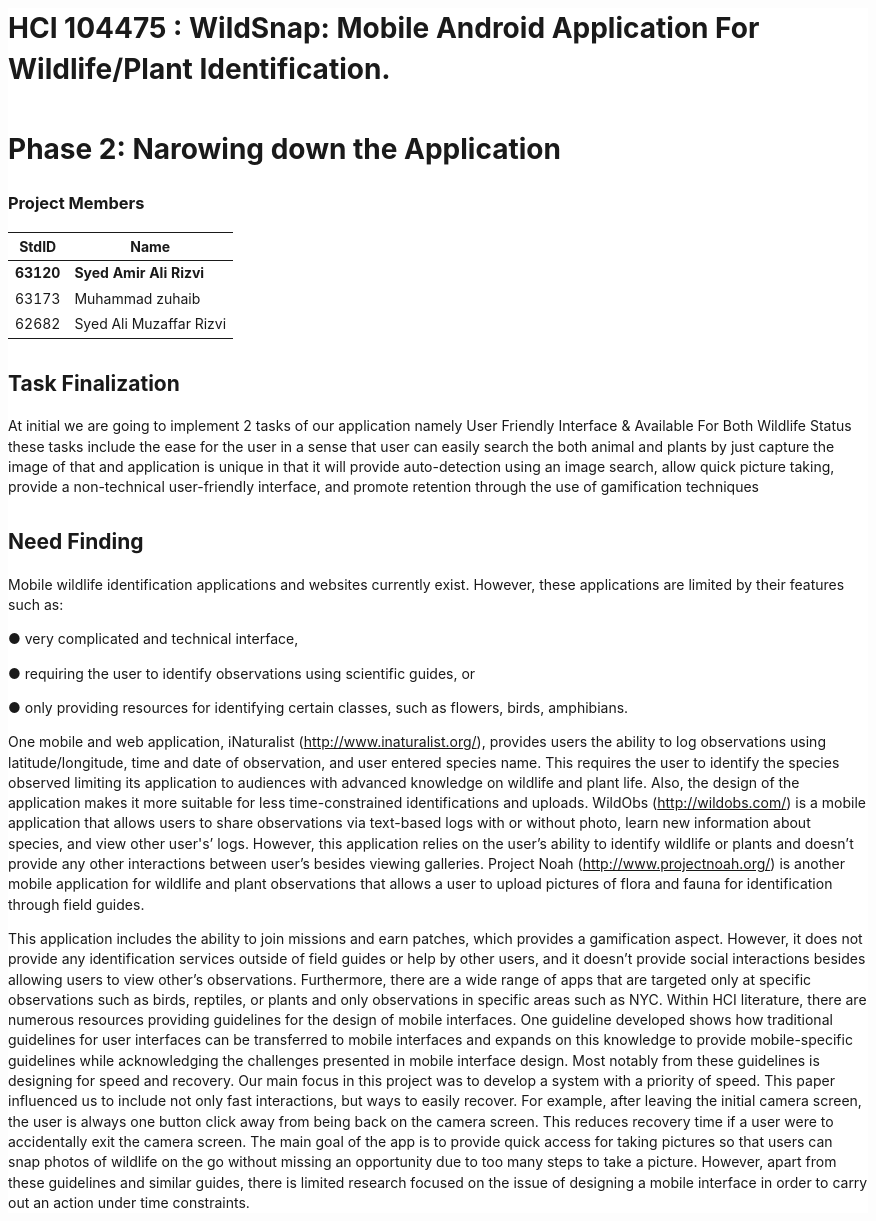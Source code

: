 # HCI 104475 : WildSnap: Mobile Android Application For Wildlife/Plant Identification. #
# Phase 2: Narowing down the Application #

### Project Members ###
StdID | Name
------------ | -------------
**63120** | **Syed Amir Ali Rizvi**
63173 | Muhammad zuhaib
62682 | Syed Ali Muzaffar Rizvi

## Task Finalization ##

At initial we are going to implement 2 tasks of our application namely User Friendly Interface & Available For Both Wildlife Status these tasks include the ease for the user in a sense that user can easily search the both animal and plants by just capture the image of that and application is unique in that it will provide auto-detection using an image search, allow quick picture taking, provide a non-technical user-friendly interface, and promote retention through the use of gamification techniques

## Need Finding ##

Mobile wildlife identification applications and websites currently exist. However, these applications are limited by their features such as:

● very complicated and technical interface,

● requiring the user to identify observations using scientific guides, or

● only providing resources for identifying certain classes, such as flowers, birds, amphibians.

One mobile and web application, iNaturalist (http://www.inaturalist.org/), provides users the ability to log observations using latitude/longitude, time and date of observation, and user entered species name. This requires the user to identify the species observed limiting its application to audiences with advanced knowledge on wildlife and plant life. Also, the design of the application makes it more suitable for less time-constrained identifications and uploads. WildObs (http://wildobs.com/) is a mobile application that allows users to share observations via text-based logs with or without photo, learn new information about species, and view other user's’ logs. However, this application relies on the user’s ability to identify wildlife or plants and doesn’t provide any other interactions between user’s besides viewing galleries. Project Noah (http://www.projectnoah.org/) is another mobile application for wildlife and plant observations that allows a user to upload pictures of flora and fauna for identification through field guides.

This application includes the ability to join missions and earn patches, which provides a gamification aspect. However, it does not provide any identification services outside of field guides or help by other users, and it doesn’t provide social interactions besides allowing users to view other’s observations. Furthermore, there are a wide range of apps that are targeted only at specific observations such as birds, reptiles, or plants and only observations in specific areas such as NYC. Within HCI literature, there are numerous resources providing guidelines for the design of mobile interfaces. One guideline developed shows how traditional guidelines for user interfaces can be transferred to mobile interfaces and expands on this knowledge to provide mobile-specific guidelines while acknowledging the challenges presented in mobile interface design. Most notably from these guidelines is designing for speed and recovery. Our main focus in this project was to develop a system with a priority of speed. This paper influenced us to include not only fast interactions, but ways to easily recover. For example, after leaving the initial camera screen, the user is always one button click away from being back on the camera screen. This reduces recovery time if a user were to accidentally exit the camera screen. The main goal of the app is to provide quick access for taking pictures so that users can snap photos of wildlife on the go without missing an opportunity due to too many steps to take a picture. However, apart from these guidelines and similar guides, there is limited research focused on the issue of designing a mobile interface in order to carry out an action under time constraints.
